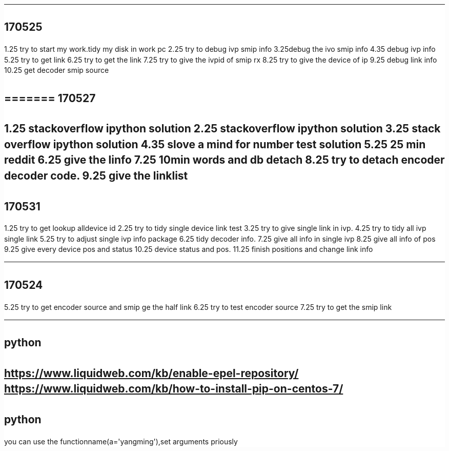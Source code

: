 ------
170525
--------
1.25 try to start my work.tidy my disk in work pc
2.25 try to debug ivp smip info
3.25debug the ivo smip info
4.35 debug ivp info
5.25  try to get link
6.25 try to get the link
7.25 try to give the ivpid of smip rx
8.25 try to give the device of ip
9.25 debug link info
10.25 get decoder smip source


=======
170527
-------
1.25 stackoverflow ipython solution
2.25 stackoverflow ipython solution
3.25 stack overflow ipython solution
4.35 slove a mind for number test solution
5.25 25 min reddit
6.25 give the linfo
7.25 10min words and db detach
8.25 try to detach encoder decoder code.
9.25 give the linklist
-------
170531
---------
1.25  try to get lookup alldevice id
2.25 try to tidy single device link test
3.25  try to give single link in ivp.
4.25 try to tidy all ivp single link
5.25  try to adjust single ivp info package
6.25 tidy decoder info.
7.25 give all info in single ivp
8.25 give all info of pos
9.25 give every device pos and status
10.25 device status and pos.
11.25 finish positions and change link info


----------
170524
------
5.25 try to get encoder source and smip ge the half link
6.25 try to test encoder source
7.25 try to get the smip link



-------
python
----------
https://www.liquidweb.com/kb/enable-epel-repository/
https://www.liquidweb.com/kb/how-to-install-pip-on-centos-7/
------
python
-----
you can use the functionname(a='yangming'),set arguments priously

